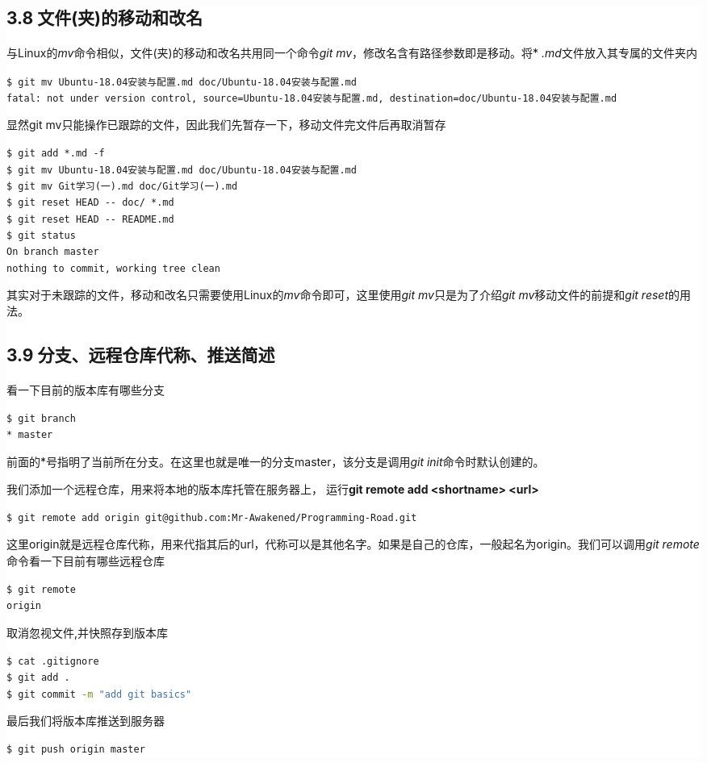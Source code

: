 ## 3.8 文件(夹)的移动和改名
与Linux的*mv*命令相似，文件(夹)的移动和改名共用同一个命令*git mv*，修改名含有路径参数即是移动。将* *.md*文件放入其专属的文件夹内
```sh
$ git mv Ubuntu-18.04安装与配置.md doc/Ubuntu-18.04安装与配置.md
fatal: not under version control, source=Ubuntu-18.04安装与配置.md, destination=doc/Ubuntu-18.04安装与配置.md
``` 
显然git mv只能操作已跟踪的文件，因此我们先暂存一下，移动文件完文件后再取消暂存
```
$ git add *.md -f
$ git mv Ubuntu-18.04安装与配置.md doc/Ubuntu-18.04安装与配置.md
$ git mv Git学习(一).md doc/Git学习(一).md
$ git reset HEAD -- doc/ *.md
$ git reset HEAD -- README.md
$ git status
On branch master
nothing to commit, working tree clean
```
其实对于未跟踪的文件，移动和改名只需要使用Linux的*mv*命令即可，这里使用*git mv*只是为了介绍*git mv*移动文件的前提和*git reset*的用法。

## 3.9 分支、远程仓库代称、推送简述
看一下目前的版本库有哪些分支
```sh
$ git branch
* master
```
前面的\*号指明了当前所在分支。在这里也就是唯一的分支master，该分支是调用*git init*命令时默认创建的。

我们添加一个远程仓库，用来将本地的版本库托管在服务器上，
运行**git remote add \<shortname> \<url>**
```sh
$ git remote add origin git@github.com:Mr-Awakened/Programming-Road.git
```
这里origin就是远程仓库代称，用来代指其后的url，代称可以是其他名字。如果是自己的仓库，一般起名为origin。我们可以调用*git remote*命令看一下目前有哪些远程仓库
```sh
$ git remote
origin
```
取消忽视文件,并快照存到版本库
```sh
$ cat .gitignore
$ git add .
$ git commit -m "add git basics"
```
最后我们将版本库推送到服务器
```sh
$ git push origin master
```





